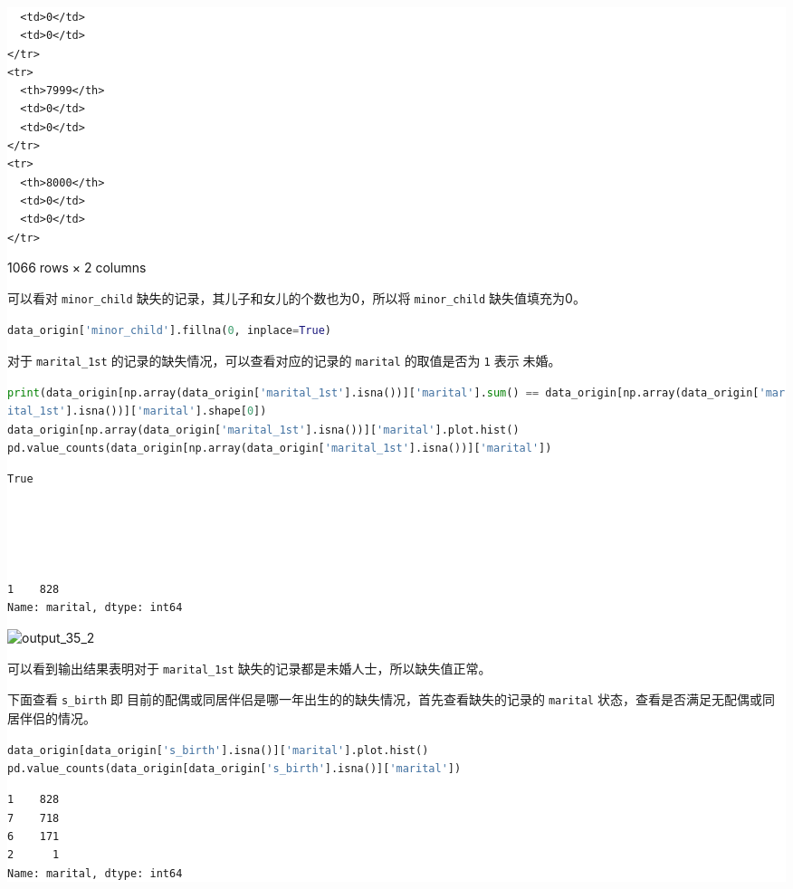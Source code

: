       <td>0</td>
      <td>0</td>
    </tr>
    <tr>
      <th>7999</th>
      <td>0</td>
      <td>0</td>
    </tr>
    <tr>
      <th>8000</th>
      <td>0</td>
      <td>0</td>
    </tr>
  </tbody>
</table>
<p>1066 rows × 2 columns</p>
</div>

可以看对 `minor_child` 缺失的记录，其儿子和女儿的个数也为0，所以将 `minor_child` 缺失值填充为0。

```python
data_origin['minor_child'].fillna(0, inplace=True)
```

对于 `marital_1st` 的记录的缺失情况，可以查看对应的记录的 `marital` 的取值是否为 `1` 表示 未婚。

```python
print(data_origin[np.array(data_origin['marital_1st'].isna())]['marital'].sum() == data_origin[np.array(data_origin['marital_1st'].isna())]['marital'].shape[0])
data_origin[np.array(data_origin['marital_1st'].isna())]['marital'].plot.hist()
pd.value_counts(data_origin[np.array(data_origin['marital_1st'].isna())]['marital'])
```

    True
    




    1    828
    Name: marital, dtype: int64




    
![output_35_2](https://tva1.sinaimg.cn/large/006VTcCxly1gluiozohf6j30ap06vt8m.jpg)

可以看到输出结果表明对于 `marital_1st` 缺失的记录都是未婚人士，所以缺失值正常。

下面查看 `s_birth` 即 目前的配偶或同居伴侣是哪一年出生的的缺失情况，首先查看缺失的记录的 `marital` 状态，查看是否满足无配偶或同居伴侣的情况。

```python
data_origin[data_origin['s_birth'].isna()]['marital'].plot.hist()
pd.value_counts(data_origin[data_origin['s_birth'].isna()]['marital'])
```

    1    828
    7    718
    6    171
    2      1
    Name: marital, dtype: int64
